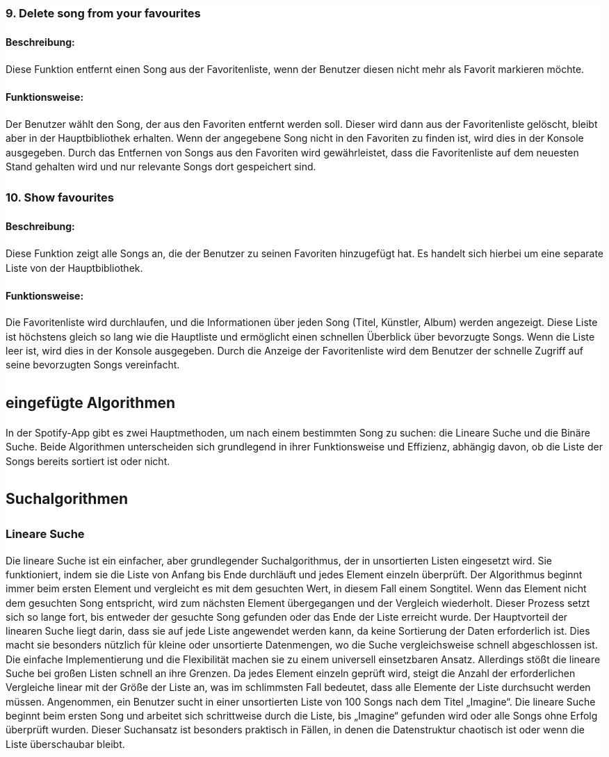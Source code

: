 ### 9. Delete song from your favourites
#### Beschreibung: 
Diese Funktion entfernt einen Song aus der Favoritenliste, wenn der Benutzer diesen nicht mehr als Favorit markieren möchte.

#### Funktionsweise: 
Der Benutzer wählt den Song, der aus den Favoriten entfernt werden soll. Dieser wird dann aus der Favoritenliste gelöscht, bleibt aber in der Hauptbibliothek erhalten. Wenn der angegebene Song nicht in den Favoriten zu finden ist, wird dies in der Konsole ausgegeben.
Durch das Entfernen von Songs aus den Favoriten wird gewährleistet, dass die Favoritenliste auf dem neuesten Stand gehalten wird und nur relevante Songs dort gespeichert sind.


### 10. Show favourites 
#### Beschreibung: 
Diese Funktion zeigt alle Songs an, die der Benutzer zu seinen Favoriten hinzugefügt hat. Es handelt sich hierbei um eine separate Liste von der Hauptbibliothek.

#### Funktionsweise: 
Die Favoritenliste wird durchlaufen, und die Informationen über jeden Song (Titel, Künstler, Album) werden angezeigt. Diese Liste ist höchstens gleich so lang wie die Hauptliste und ermöglicht einen schnellen Überblick über bevorzugte Songs. Wenn die Liste leer ist, wird dies in der Konsole ausgegeben. Durch die Anzeige der Favoritenliste wird dem Benutzer der schnelle Zugriff auf seine bevorzugten Songs vereinfacht.

## eingefügte Algorithmen
In der Spotify-App gibt es zwei Hauptmethoden, um nach einem bestimmten Song zu suchen: die Lineare Suche und die Binäre Suche. Beide Algorithmen unterscheiden sich grundlegend in ihrer Funktionsweise und Effizienz, abhängig davon, ob die Liste der Songs bereits sortiert ist oder nicht.


## Suchalgorithmen
### Lineare Suche
Die lineare Suche ist ein einfacher, aber grundlegender Suchalgorithmus, der in unsortierten Listen eingesetzt wird. Sie funktioniert, indem sie die Liste von Anfang bis Ende durchläuft und jedes Element einzeln überprüft. Der Algorithmus beginnt immer beim ersten Element und vergleicht es mit dem gesuchten Wert, in diesem Fall einem Songtitel. Wenn das Element nicht dem gesuchten Song entspricht, wird zum nächsten Element übergegangen und der Vergleich wiederholt. Dieser Prozess setzt sich so lange fort, bis entweder der gesuchte Song gefunden oder das Ende der Liste erreicht wurde.
Der Hauptvorteil der linearen Suche liegt darin, dass sie auf jede Liste angewendet werden kann, da keine Sortierung der Daten erforderlich ist. Dies macht sie besonders nützlich für kleine oder unsortierte Datenmengen, wo die Suche vergleichsweise schnell abgeschlossen ist. Die einfache Implementierung und die Flexibilität machen sie zu einem universell einsetzbaren Ansatz. Allerdings stößt die lineare Suche bei großen Listen schnell an ihre Grenzen. Da jedes Element einzeln geprüft wird, steigt die Anzahl der erforderlichen Vergleiche linear mit der Größe der Liste an, was im schlimmsten Fall bedeutet, dass alle Elemente der Liste durchsucht werden müssen.
Angenommen, ein Benutzer sucht in einer unsortierten Liste von 100 Songs nach dem Titel „Imagine“. Die lineare Suche beginnt beim ersten Song und arbeitet sich schrittweise durch die Liste, bis „Imagine“ gefunden wird oder alle Songs ohne Erfolg überprüft wurden. Dieser Suchansatz ist besonders praktisch in Fällen, in denen die Datenstruktur chaotisch ist oder wenn die Liste überschaubar bleibt.
